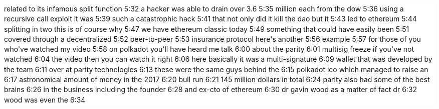 related to its infamous split function
5:32
a hacker was able to drain over 3.6
5:35
million each from the dow
5:36
using a recursive call exploit it was
5:39
such a catastrophic hack
5:41
that not only did it kill the dao but it
5:43
led to ethereum
5:44
splitting in two this is of course why
5:47
we have ethereum classic today
5:49
something that could have easily been
5:51
covered through a decentralized
5:52
peer-to-peer
5:53
insurance protocol here's another
5:56
example
5:57
for those of you who've watched my video
5:58
on polkadot you'll have heard me talk
6:00
about the parity
6:01
multisig freeze if you've not watched
6:04
the video then you can watch it right
6:06
here basically it was a multi-signature
6:09
wallet that was developed by the team
6:11
over at parity technologies
6:13
these were the same guys behind the
6:15
polkadot ico which managed to raise an
6:17
astronomical amount of money in the 2017
6:20
bull run
6:21
145 million dollars in total
6:24
parity also had some of the best brains
6:26
in the business including the founder
6:28
and ex-cto of ethereum
6:30
dr gavin wood as a matter of fact dr
6:32
wood was even the
6:34
